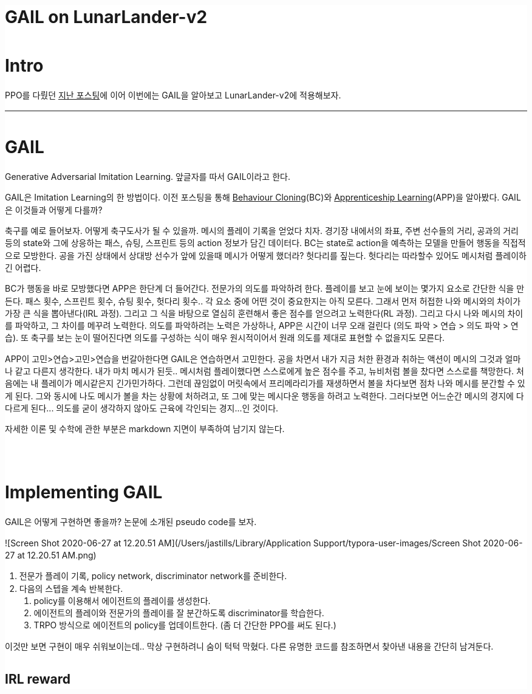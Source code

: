 # GAIL on LunarLander-v2



# Intro

PPO를 다뤘던 <a href="">지난 포스팅</a>에 이어 이번에는 GAIL을 알아보고 LunarLander-v2에 적용해보자.

<hr>

# GAIL

Generative Adversarial Imitation Learning. 앞글자를 따서 GAIL이라고 한다. 

GAIL은 Imitation Learning의 한 방법이다. 이전 포스팅을 통해 <a href="https://jsideas.net/BC/">Behaviour Cloning</a>(BC)와 <a href="https://jsideas.net/APP/">Apprenticeship Learning</a>(APP)을 알아봤다. GAIL은 이것들과 어떻게 다를까?

축구를 예로 들어보자. 어떻게 축구도사가 될 수 있을까. 메시의 플레이 기록을 얻었다 치자. 경기장 내에서의 좌표, 주변 선수들의 거리, 공과의 거리 등의 state와 그에 상응하는 패스, 슈팅, 스프린트 등의 action 정보가 담긴 데이터다. BC는 state로 action을 예측하는 모델을 만들어 행동을 직접적으로 모방한다. 공을 가진 상태에서 상대방 선수가 앞에 있을때 메시가 어떻게 했더라? 헛다리를 짚는다. 헛다리는 따라할수 있어도 메시처럼 플레이하긴 어렵다.

BC가 행동을 바로 모방했다면 APP은 한단계 더 들어간다. 전문가의 의도를 파악하려 한다. 플레이를 보고 눈에 보이는 몇가지 요소로 간단한 식을 만든다. 패스 횟수, 스프린트 횟수, 슈팅 횟수, 헛다리 횟수.. 각 요소 중에 어떤 것이 중요한지는 아직 모른다. 그래서 먼저 허접한 나와 메시와의 차이가 가장 큰 식을 뽑아낸다(IRL 과정). 그리고 그 식을 바탕으로 열심히 훈련해서 좋은 점수를 얻으려고 노력한다(RL 과정). 그리고 다시 나와 메시의 차이를 파악하고, 그 차이를 메꾸려 노력한다. 의도를 파악하려는 노력은 가상하나, APP은 시간이 너무 오래 걸린다 (의도 파악 > 연습 > 의도 파악 > 연습). 또 축구를 보는 눈이 떨어진다면 의도를 구성하는 식이 매우 원시적이어서 원래 의도를 제대로 표현할 수 없을지도 모른다.

APP이 고민>연습>고민>연습을 번갈아한다면 GAIL은 연습하면서 고민한다. 공을 차면서 내가 지금 처한 환경과 취하는 액션이 메시의 그것과 얼마나 같고 다른지 생각한다. 내가 마치 메시가 된듯.. 메시처럼 플레이했다면 스스로에게 높은 점수를 주고, 뉴비처럼 볼을 찼다면 스스로를 책망한다. 처음에는 내 플레이가 메시같은지 긴가민가하다. 그런데 끊임없이 머릿속에서 프리메라리가를 재생하면서 볼을 차다보면 점차 나와 메시를 분간할 수 있게 된다. 그와 동시에 나도 메시가 볼을 차는 상황에 처하려고, 또 그에 맞는 메시다운 행동을 하려고 노력한다. 그러다보면 어느순간 메시의 경지에 다다르게 된다... 의도를 굳이 생각하지 않아도 근육에 각인되는 경지...인 것이다.

자세한 이론 및 수학에 관한 부분은 markdown 지면이 부족하여 남기지 않는다.

<br>

# Implementing GAIL

GAIL은 어떻게 구현하면 좋을까? 논문에 소개된 pseudo code를 보자.

![Screen Shot 2020-06-27 at 12.20.51 AM](/Users/jastills/Library/Application Support/typora-user-images/Screen Shot 2020-06-27 at 12.20.51 AM.png)

1. 전문가 플레이 기록, policy network, discriminator network를 준비한다.
2. 다음의 스텝을 계속 반복한다.
   1. policy를 이용해서 에이전트의 플레이를 생성한다.
   2. 에이전트의 플레이와 전문가의 플레이를 잘 분간하도록 discriminator를 학습한다.
   3. TRPO 방식으로 에이전트의 policy를 업데이트한다. (좀 더 간단한 PPO를 써도 된다.)

이것만 보면 구현이 매우 쉬워보이는데.. 막상 구현하려니 숨이 턱턱 막혔다. 다른 유명한 코드를 참조하면서 찾아낸 내용을 간단히 남겨둔다.

## IRL reward

